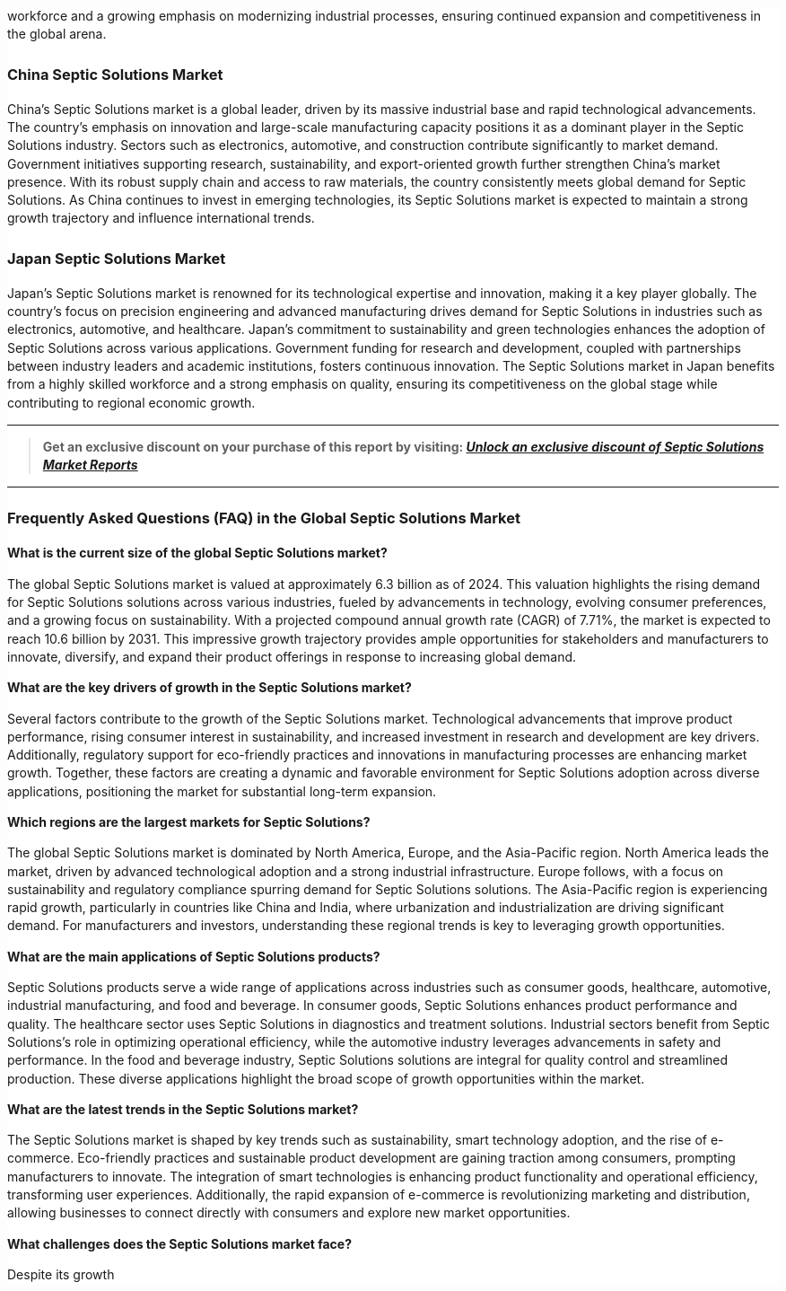 workforce and a growing emphasis on modernizing industrial processes, ensuring continued expansion and competitiveness in the global arena.</p><h3>China Septic Solutions Market</h3><p>China&rsquo;s Septic Solutions market is a global leader, driven by its massive industrial base and rapid technological advancements. The country&rsquo;s emphasis on innovation and large-scale manufacturing capacity positions it as a dominant player in the Septic Solutions industry. Sectors such as electronics, automotive, and construction contribute significantly to market demand. Government initiatives supporting research, sustainability, and export-oriented growth further strengthen China&rsquo;s market presence. With its robust supply chain and access to raw materials, the country consistently meets global demand for Septic Solutions. As China continues to invest in emerging technologies, its Septic Solutions market is expected to maintain a strong growth trajectory and influence international trends.</p><h3>Japan Septic Solutions Market</h3><p>Japan&rsquo;s Septic Solutions market is renowned for its technological expertise and innovation, making it a key player globally. The country&rsquo;s focus on precision engineering and advanced manufacturing drives demand for Septic Solutions in industries such as electronics, automotive, and healthcare. Japan&rsquo;s commitment to sustainability and green technologies enhances the adoption of Septic Solutions across various applications. Government funding for research and development, coupled with partnerships between industry leaders and academic institutions, fosters continuous innovation. The Septic Solutions market in Japan benefits from a highly skilled workforce and a strong emphasis on quality, ensuring its competitiveness on the global stage while contributing to regional economic growth.</p><hr /><blockquote><p><strong>Get an exclusive discount on your purchase of this report by visiting: <em><a href="://marketresearchpulse.com/ask-for-discount/13407?utm_source=Github&amp;utm_medium=0115">Unlock an exclusive discount of Septic Solutions Market Reports</a></em>&nbsp;</strong></p></blockquote><hr /><h3>Frequently Asked Questions (FAQ) in the Global Septic Solutions Market</h3><p><strong>What is the current size of the global Septic Solutions market?</strong></p><p>The global Septic Solutions market is valued at approximately 6.3 billion as of 2024. This valuation highlights the rising demand for Septic Solutions solutions across various industries, fueled by advancements in technology, evolving consumer preferences, and a growing focus on sustainability. With a projected compound annual growth rate (CAGR) of 7.71%, the market is expected to reach 10.6 billion by 2031. This impressive growth trajectory provides ample opportunities for stakeholders and manufacturers to innovate, diversify, and expand their product offerings in response to increasing global demand.</p><p><strong>What are the key drivers of growth in the Septic Solutions market?</strong></p><p>Several factors contribute to the growth of the Septic Solutions market. Technological advancements that improve product performance, rising consumer interest in sustainability, and increased investment in research and development are key drivers. Additionally, regulatory support for eco-friendly practices and innovations in manufacturing processes are enhancing market growth. Together, these factors are creating a dynamic and favorable environment for Septic Solutions adoption across diverse applications, positioning the market for substantial long-term expansion.</p><p><strong>Which regions are the largest markets for Septic Solutions?</strong></p><p>The global Septic Solutions market is dominated by North America, Europe, and the Asia-Pacific region. North America leads the market, driven by advanced technological adoption and a strong industrial infrastructure. Europe follows, with a focus on sustainability and regulatory compliance spurring demand for Septic Solutions solutions. The Asia-Pacific region is experiencing rapid growth, particularly in countries like China and India, where urbanization and industrialization are driving significant demand. For manufacturers and investors, understanding these regional trends is key to leveraging growth opportunities.</p><p><strong>What are the main applications of Septic Solutions products?</strong></p><p>Septic Solutions products serve a wide range of applications across industries such as consumer goods, healthcare, automotive, industrial manufacturing, and food and beverage. In consumer goods, Septic Solutions enhances product performance and quality. The healthcare sector uses Septic Solutions in diagnostics and treatment solutions. Industrial sectors benefit from Septic Solutions&rsquo;s role in optimizing operational efficiency, while the automotive industry leverages advancements in safety and performance. In the food and beverage industry, Septic Solutions solutions are integral for quality control and streamlined production. These diverse applications highlight the broad scope of growth opportunities within the market.</p><p><strong>What are the latest trends in the Septic Solutions market?</strong></p><p>The Septic Solutions market is shaped by key trends such as sustainability, smart technology adoption, and the rise of e-commerce. Eco-friendly practices and sustainable product development are gaining traction among consumers, prompting manufacturers to innovate. The integration of smart technologies is enhancing product functionality and operational efficiency, transforming user experiences. Additionally, the rapid expansion of e-commerce is revolutionizing marketing and distribution, allowing businesses to connect directly with consumers and explore new market opportunities.</p><p><strong>What challenges does the Septic Solutions market face?</strong></p><p>Despite its growth